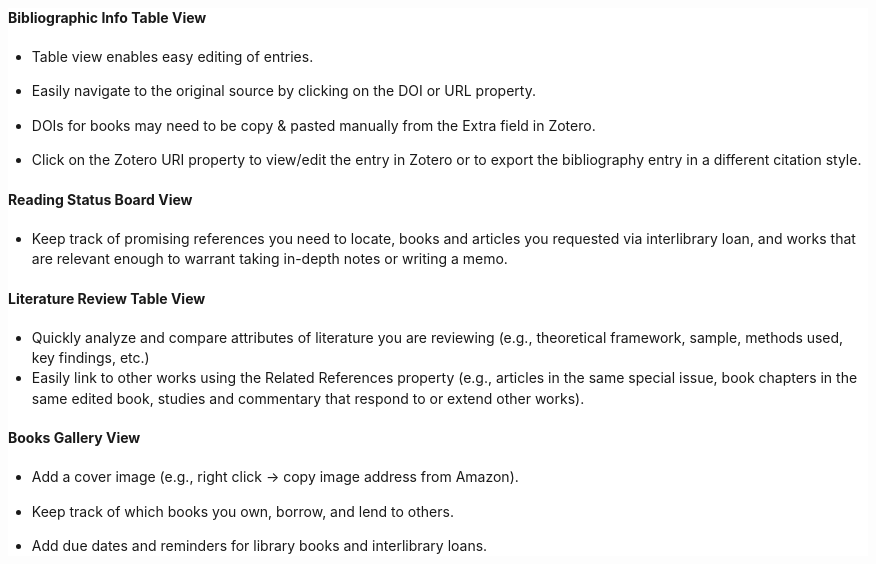 #### Bibliographic Info Table View

- Table view enables easy editing of entries.
- Easily navigate to the original source by clicking on the DOI or URL property.

- DOIs for books may need to be copy & pasted manually from the Extra field in Zotero.

- Click on the Zotero URI property to view/edit the entry in Zotero or to export the bibliography entry in a different citation style.

#### Reading Status Board View

- Keep track of promising references you need to locate, books and articles you requested via interlibrary loan, and works that are relevant enough to warrant taking in-depth notes or writing a memo.

#### Literature Review Table View

- Quickly analyze and compare attributes of literature you are reviewing (e.g., theoretical framework, sample, methods used, key findings, etc.)
- Easily link to other works using the Related References property (e.g., articles in the same special issue, book chapters in the same edited book, studies and commentary that respond to or extend other works).

#### Books Gallery View

- Add a cover image (e.g., right click → copy image address from Amazon).
- Keep track of which books you own, borrow, and lend to others.

- Add due dates and reminders for library books and interlibrary loans.